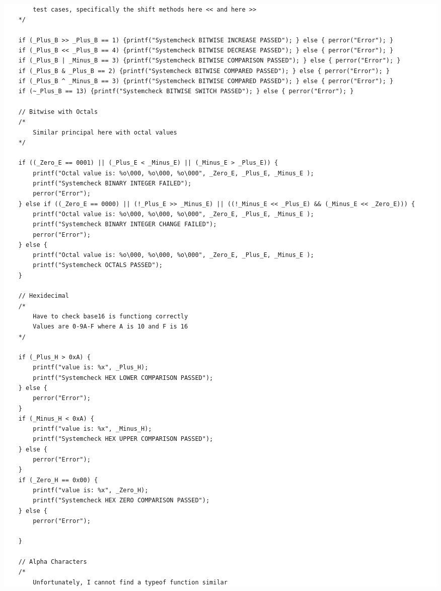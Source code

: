 ```
        test cases, specifically the shift methods here << and here >>
    */

    if (_Plus_B >> _Plus_B == 1) {printf("Systemcheck BITWISE INCREASE PASSED"); } else { perror("Error"); }
    if (_Plus_B << _Plus_B == 4) {printf("Systemcheck BITWISE DECREASE PASSED"); } else { perror("Error"); }
    if (_Plus_B | _Minus_B == 3) {printf("Systemcheck BITWISE COMPARISON PASSED"); } else { perror("Error"); }
    if (_Plus_B & _Plus_B == 2) {printf("Systemcheck BITWISE COMPARED PASSED"); } else { perror("Error"); }
    if (_Plus_B ^ _Minus_B == 3) {printf("Systemcheck BITWISE COMPARED PASSED"); } else { perror("Error"); }
    if (~_Plus_B == 13) {printf("Systemcheck BITWISE SWITCH PASSED"); } else { perror("Error"); }
    
    // Bitwise with Octals
    /*
        Similar principal here with octal values
    */

    if ((_Zero_E == 0001) || (_Plus_E < _Minus_E) || (_Minus_E > _Plus_E)) {
        printf("Octal value is: %o\000, %o\000, %o\000", _Zero_E, _Plus_E, _Minus_E );
        printf("Systemcheck BINARY INTEGER FAILED");
        perror("Error");
    } else if ((_Zero_E == 0000) || (!_Plus_E >> _Minus_E) || ((!_Minus_E << _Plus_E) && (_Minus_E << _Zero_E))) {
        printf("Octal value is: %o\000, %o\000, %o\000", _Zero_E, _Plus_E, _Minus_E );
        printf("Systemcheck BINARY INTEGER CHANGE FAILED");
        perror("Error");
    } else {
        printf("Octal value is: %o\000, %o\000, %o\000", _Zero_E, _Plus_E, _Minus_E );
        printf("Systemcheck OCTALS PASSED");
    }

    // Hexidecimal
    /*
        Have to check base16 is functiong correctly
        Values are 0-9A-F where A is 10 and F is 16
    */

    if (_Plus_H > 0xA) {
        printf("value is: %x", _Plus_H);
        printf("Systemcheck HEX LOWER COMPARISON PASSED");
    } else { 
        perror("Error"); 
    }
    if (_Minus_H < 0xA) {
        printf("value is: %x", _Minus_H);
        printf("Systemcheck HEX UPPER COMPARISON PASSED");  
    } else { 
        perror("Error"); 
    }
    if (_Zero_H == 0x00) {   
        printf("value is: %x", _Zero_H);
        printf("Systemcheck HEX ZERO COMPARISON PASSED");
    } else { 
        perror("Error"); 
        
    }

    // Alpha Characters
    /*
        Unfortunately, I cannot find a typeof function similar
```